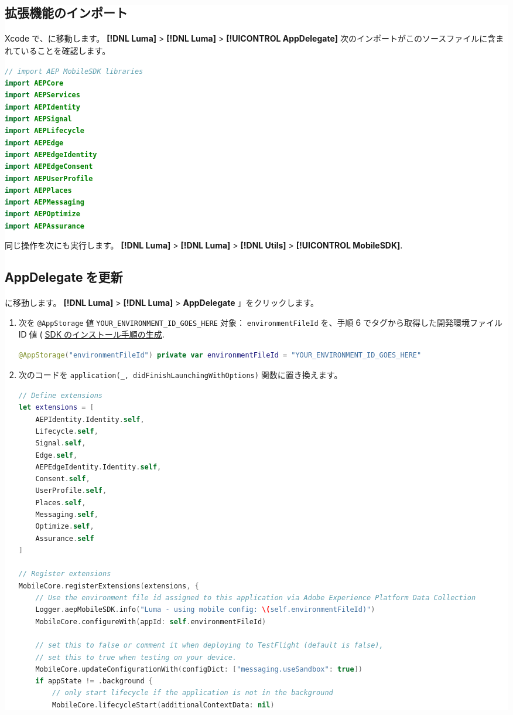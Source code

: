 
## 拡張機能のインポート

Xcode で、に移動します。 **[!DNL Luma]** > **[!DNL Luma]** > **[!UICONTROL AppDelegate]** 次のインポートがこのソースファイルに含まれていることを確認します。

```swift
// import AEP MobileSDK libraries
import AEPCore
import AEPServices
import AEPIdentity
import AEPSignal
import AEPLifecycle
import AEPEdge
import AEPEdgeIdentity
import AEPEdgeConsent
import AEPUserProfile
import AEPPlaces
import AEPMessaging
import AEPOptimize
import AEPAssurance
```

同じ操作を次にも実行します。 **[!DNL Luma]** > **[!DNL Luma]** > **[!DNL Utils]** > **[!UICONTROL MobileSDK]**.

## AppDelegate を更新

に移動します。 **[!DNL Luma]** > **[!DNL Luma]** > **AppDelegate** 」をクリックします。

1. 次を `@AppStorage` 値 `YOUR_ENVIRONMENT_ID_GOES_HERE` 対象： `environmentFileId` を、手順 6 でタグから取得した開発環境ファイル ID 値 ( [SDK のインストール手順の生成](configure-tags.md#generate-sdk-install-instructions).

   ```swift
   @AppStorage("environmentFileId") private var environmentFileId = "YOUR_ENVIRONMENT_ID_GOES_HERE"
   ```

1. 次のコードを `application(_, didFinishLaunchingWithOptions)` 関数に置き換えます。

   ```swift
   // Define extensions
   let extensions = [
       AEPIdentity.Identity.self,
       Lifecycle.self,
       Signal.self,
       Edge.self,
       AEPEdgeIdentity.Identity.self,
       Consent.self,
       UserProfile.self,
       Places.self,
       Messaging.self,
       Optimize.self,
       Assurance.self
   ]
   
   // Register extensions
   MobileCore.registerExtensions(extensions, {
       // Use the environment file id assigned to this application via Adobe Experience Platform Data Collection
       Logger.aepMobileSDK.info("Luma - using mobile config: \(self.environmentFileId)")
       MobileCore.configureWith(appId: self.environmentFileId)
   
       // set this to false or comment it when deploying to TestFlight (default is false),
       // set this to true when testing on your device.
       MobileCore.updateConfigurationWith(configDict: ["messaging.useSandbox": true])
       if appState != .background {
           // only start lifecycle if the application is not in the background
           MobileCore.lifecycleStart(additionalContextData: nil)
   ```